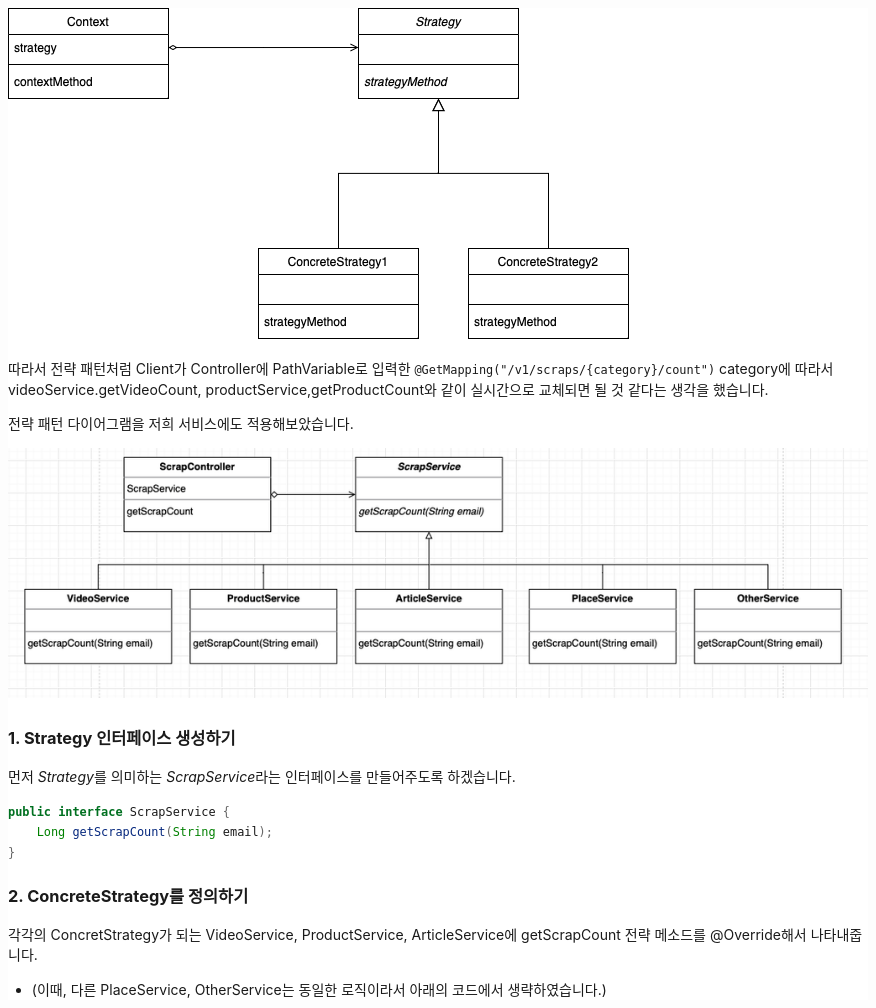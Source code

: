 ![Alt text](/assets/img/2023-09-16/image-1.png)

따라서 전략 패턴처럼 Client가 Controller에 PathVariable로 입력한 
`@GetMapping("/v1/scraps/{category}/count")` category에 따라서 videoService.getVideoCount, productService,getProductCount와 같이 실시간으로 교체되면 될 것 같다는 생각을 했습니다.

전략 패턴 다이어그램을 저희 서비스에도 적용해보았습니다.

![Alt text](/assets/img/2023-09-16/image-8.png)

### 1. Strategy 인터페이스 생성하기
먼저 *Strategy*를 의미하는 *ScrapService*라는 인터페이스를 만들어주도록 하겠습니다.

```java
public interface ScrapService {
    Long getScrapCount(String email);
}
```

### 2. ConcreteStrategy를 정의하기
각각의 ConcretStrategy가 되는 VideoService, ProductService, ArticleService에 getScrapCount 전략 메소드를 @Override해서 나타내줍니다. 
- (이때, 다른 PlaceService, OtherService는 동일한 로직이라서 아래의 코드에서 생략하였습니다.)
